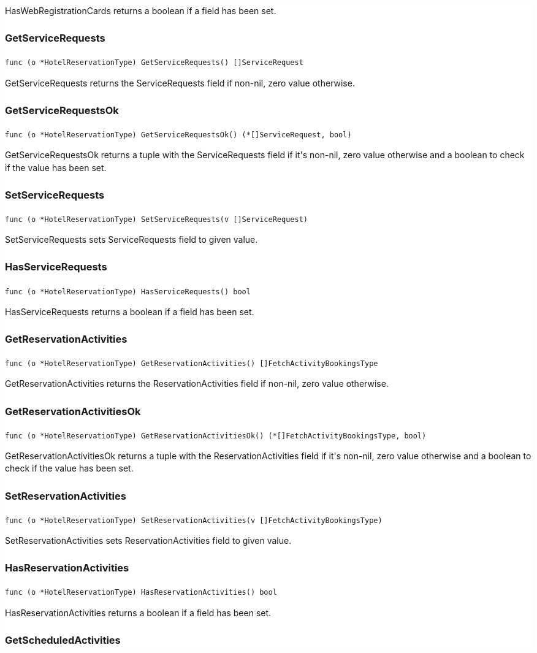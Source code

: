 HasWebRegistrationCards returns a boolean if a field has been set.

### GetServiceRequests

`func (o *HotelReservationType) GetServiceRequests() []ServiceRequest`

GetServiceRequests returns the ServiceRequests field if non-nil, zero value otherwise.

### GetServiceRequestsOk

`func (o *HotelReservationType) GetServiceRequestsOk() (*[]ServiceRequest, bool)`

GetServiceRequestsOk returns a tuple with the ServiceRequests field if it's non-nil, zero value otherwise
and a boolean to check if the value has been set.

### SetServiceRequests

`func (o *HotelReservationType) SetServiceRequests(v []ServiceRequest)`

SetServiceRequests sets ServiceRequests field to given value.

### HasServiceRequests

`func (o *HotelReservationType) HasServiceRequests() bool`

HasServiceRequests returns a boolean if a field has been set.

### GetReservationActivities

`func (o *HotelReservationType) GetReservationActivities() []FetchActivityBookingsType`

GetReservationActivities returns the ReservationActivities field if non-nil, zero value otherwise.

### GetReservationActivitiesOk

`func (o *HotelReservationType) GetReservationActivitiesOk() (*[]FetchActivityBookingsType, bool)`

GetReservationActivitiesOk returns a tuple with the ReservationActivities field if it's non-nil, zero value otherwise
and a boolean to check if the value has been set.

### SetReservationActivities

`func (o *HotelReservationType) SetReservationActivities(v []FetchActivityBookingsType)`

SetReservationActivities sets ReservationActivities field to given value.

### HasReservationActivities

`func (o *HotelReservationType) HasReservationActivities() bool`

HasReservationActivities returns a boolean if a field has been set.

### GetScheduledActivities

